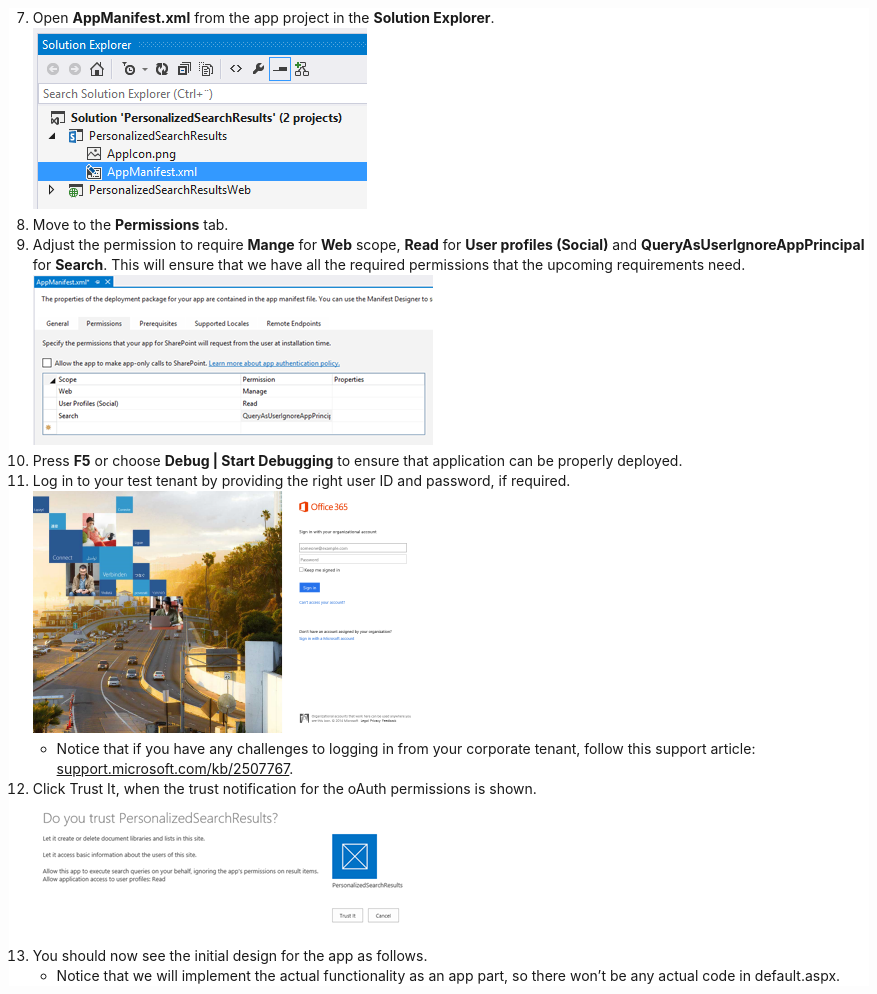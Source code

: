 7.  Open __AppManifest.xml__ from the app project in the __Solution Explorer__.  
![AppManifest](Images/appmanifest.png)  
8.  Move to the __Permissions__ tab.
9.  Adjust the permission to require __Mange__ for __Web__ scope, __Read__ for __User profiles (Social)__ and __QueryAsUserIgnoreAppPrincipal__ for __Search__. This will ensure that we have all the required permissions that the upcoming requirements need.  
![AppPermissions](Images/permissions.png)  
10. Press __F5__ or choose __Debug | Start Debugging__ to ensure that application can be properly deployed.
11. Log in to your test tenant by providing the right user ID and password, if required.  
![TennantLogin](Images/tennantlogin.png)  
    *   Notice that if you have any challenges to logging in from your corporate tenant, follow this support article: [support.microsoft.com/kb/2507767](http://support.microsoft.com/kb/2507767).  
12. Click Trust It, when the trust notification for the oAuth permissions is shown.  
![TrustApp](Images/trustit.png)  
13. You should now see the initial design for the app as follows.  
    *   Notice that we will implement the actual functionality as an app part, so there won’t be any actual code in default.aspx.  